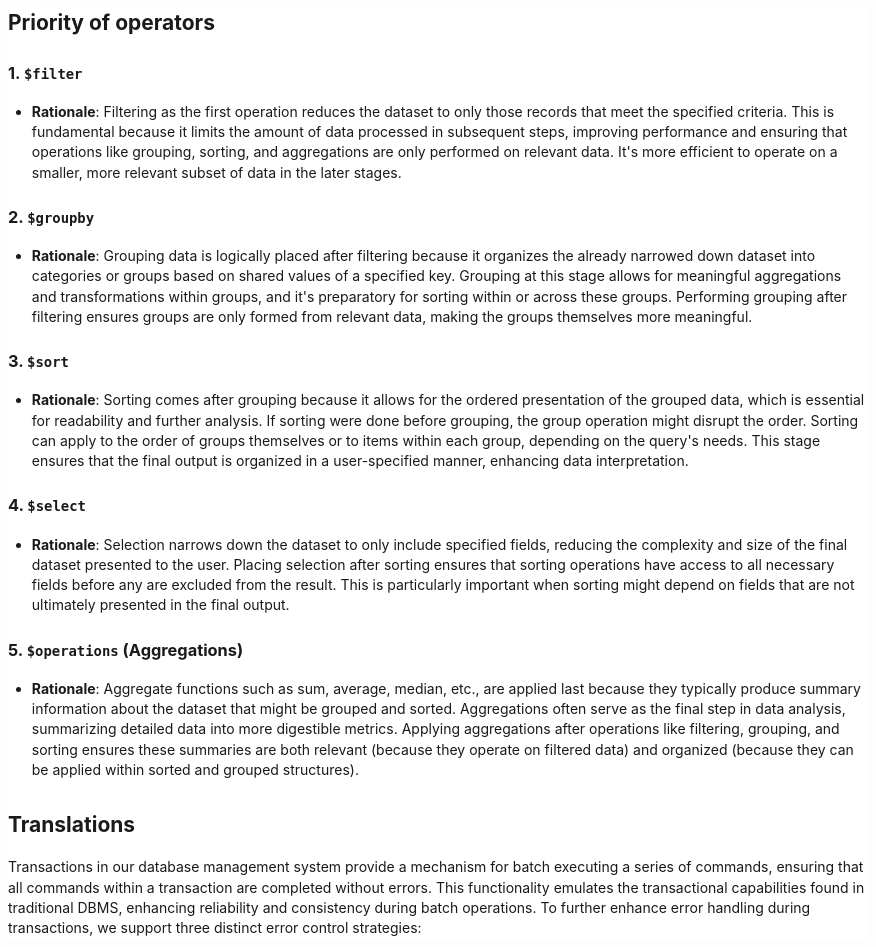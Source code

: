 

## Priority of operators
### 1. `$filter`

- **Rationale**: Filtering as the first operation reduces the dataset to only those records that meet the specified criteria. This is fundamental because it limits the amount of data processed in subsequent steps, improving performance and ensuring that operations like grouping, sorting, and aggregations are only performed on relevant data. It's more efficient to operate on a smaller, more relevant subset of data in the later stages.

### 2. `$groupby`

- **Rationale**: Grouping data is logically placed after filtering because it organizes the already narrowed down dataset into categories or groups based on shared values of a specified key. Grouping at this stage allows for meaningful aggregations and transformations within groups, and it's preparatory for sorting within or across these groups. Performing grouping after filtering ensures groups are only formed from relevant data, making the groups themselves more meaningful.

### 3. `$sort`

- **Rationale**: Sorting comes after grouping because it allows for the ordered presentation of the grouped data, which is essential for readability and further analysis. If sorting were done before grouping, the group operation might disrupt the order. Sorting can apply to the order of groups themselves or to items within each group, depending on the query's needs. This stage ensures that the final output is organized in a user-specified manner, enhancing data interpretation.

### 4. `$select`

- **Rationale**: Selection narrows down the dataset to only include specified fields, reducing the complexity and size of the final dataset presented to the user. Placing selection after sorting ensures that sorting operations have access to all necessary fields before any are excluded from the result. This is particularly important when sorting might depend on fields that are not ultimately presented in the final output.

### 5. `$operations` (Aggregations)

- **Rationale**: Aggregate functions such as sum, average, median, etc., are applied last because they typically produce summary information about the dataset that might be grouped and sorted. Aggregations often serve as the final step in data analysis, summarizing detailed data into more digestible metrics. Applying aggregations after operations like filtering, grouping, and sorting ensures these summaries are both relevant (because they operate on filtered data) and organized (because they can be applied within sorted and grouped structures).

## Translations
Transactions in our database management system provide a mechanism for batch executing a series of commands, 
ensuring that all commands within a transaction are completed without errors. This functionality emulates the transactional capabilities found in traditional DBMS, 
enhancing reliability and consistency during batch operations. To further enhance error handling during transactions, we support three distinct error control strategies:
